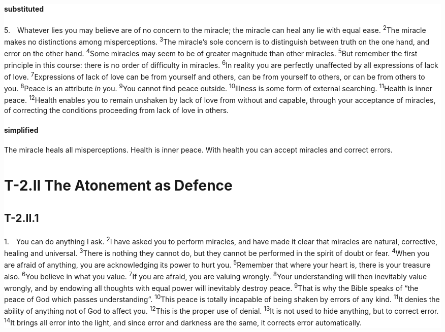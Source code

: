 #### substituted

5.&emsp;Whatever lies you may believe are of no concern to the miracle; the miracle can heal any lie with equal ease. 
<sup>2</sup>The miracle makes no distinctions among misperceptions. 
<sup>3</sup>The miracle’s sole concern is to distinguish between truth on the one hand, and error on the other hand. 
<sup>4</sup>Some miracles may seem to be of greater magnitude than other miracles. 
<sup>5</sup>But remember the first principle in this course: there is no order of difficulty in miracles. 
<sup>6</sup>In reality you are perfectly unaffected by all expressions of lack of love. 
<sup>7</sup>Expressions of lack of love can be from yourself and others, can be from yourself to others, or can be from others to you. 
<sup>8</sup>Peace is an attribute <em>in</em> you. 
<sup>9</sup>You cannot find peace outside. 
<sup>10</sup>Illness is some form of external searching. 
<sup>11</sup>Health is inner peace. 
<sup>12</sup>Health enables you to remain unshaken by lack of love from without and capable, through your acceptance of miracles, of correcting the conditions proceeding from lack of love in others.

#### simplified

The miracle heals all misperceptions. Health is inner peace. With health you can accept miracles and correct errors.


# T-2.II The Atonement as Defence

## T-2.II.1

<p class=fip id=p1>
1.&emsp;You can do anything I ask. 
<sup>2</sup>I have asked you to perform miracles, and have made it clear that miracles are natural, corrective, healing and universal. 
<sup>3</sup>There is nothing they cannot do, but they cannot be performed in the spirit of doubt or fear. 
<sup>4</sup>When you are afraid of anything, you are acknowledging its power to hurt you. 
<sup>5</sup>Remember that where your heart is, there is your treasure also. 
<sup>6</sup>You believe in what you value. 
<sup>7</sup>If you are afraid, you are valuing wrongly. 
<sup>8</sup>Your understanding will then inevitably value wrongly, and by endowing all thoughts with equal power will inevitably destroy peace. 
<sup>9</sup>That is why the Bible speaks of “the peace of God which passes understanding”. 
<sup>10</sup>This peace is totally incapable of being shaken by errors of any kind. 
<sup>11</sup>It denies the ability of anything not of God to affect you. 
<sup>12</sup>This is the proper use of denial. 
<sup>13</sup>It is not used to hide anything, but to correct error. 
<sup>14</sup>It brings all error into the light, and since error and darkness are the same, it corrects error automatically.
</p>
